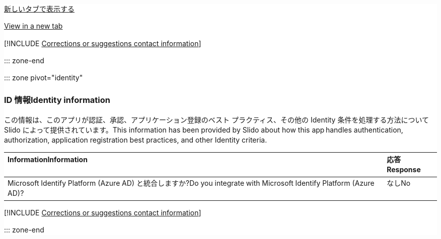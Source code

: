 <iframe height='1020' title='<span data-ttu-id="ca3b7-164">Microsoft Cloud App Security情報</span><span class="sxs-lookup"><span data-stu-id="ca3b7-164">Microsoft Cloud App Security Information</span></span>' src='https://appmcasinfoprod.azurewebsites.net/#/dashboard/35634' frameborder='no' style='width: 100%;'></iframe><span data-ttu-id="ca3b7-165">

<a href="https://appmcasinfoprod.azurewebsites.net/#/dashboard/35634" target="_blank">新しいタブで表示する</a></span><span class="sxs-lookup"><span data-stu-id="ca3b7-165">

<a href="https://appmcasinfoprod.azurewebsites.net/#/dashboard/35634" target="_blank">View in a new tab</a></span></span>

[!INCLUDE [Corrections or suggestions contact information](../includes/corrections-or-suggestions.md)]

::: zone-end

::: zone pivot="identity"

### <a name="identity-information"></a><span data-ttu-id="ca3b7-166">ID 情報</span><span class="sxs-lookup"><span data-stu-id="ca3b7-166">Identity information</span></span>

<span data-ttu-id="ca3b7-167">この情報は、このアプリが認証、承認、アプリケーション登録のベスト プラクティス、その他の Identity 条件を処理する方法について Slido によって提供されています。</span><span class="sxs-lookup"><span data-stu-id="ca3b7-167">This information has been provided by Slido about how this app handles authentication, authorization, application registration best practices, and other Identity criteria.</span></span>

| <span data-ttu-id="ca3b7-168">**Information**</span><span class="sxs-lookup"><span data-stu-id="ca3b7-168">**Information**</span></span> | <span data-ttu-id="ca3b7-169">**応答**</span><span class="sxs-lookup"><span data-stu-id="ca3b7-169">**Response**</span></span> |
|:----------------|:-------------|
| <span data-ttu-id="ca3b7-170">Microsoft Identify Platform (Azure AD) と統合しますか?</span><span class="sxs-lookup"><span data-stu-id="ca3b7-170">Do you integrate with Microsoft Identify Platform (Azure AD)?</span></span>  | <span data-ttu-id="ca3b7-171">なし</span><span class="sxs-lookup"><span data-stu-id="ca3b7-171">No</span></span> |

[!INCLUDE [Corrections or suggestions contact information](../includes/corrections-or-suggestions.md)]

::: zone-end
